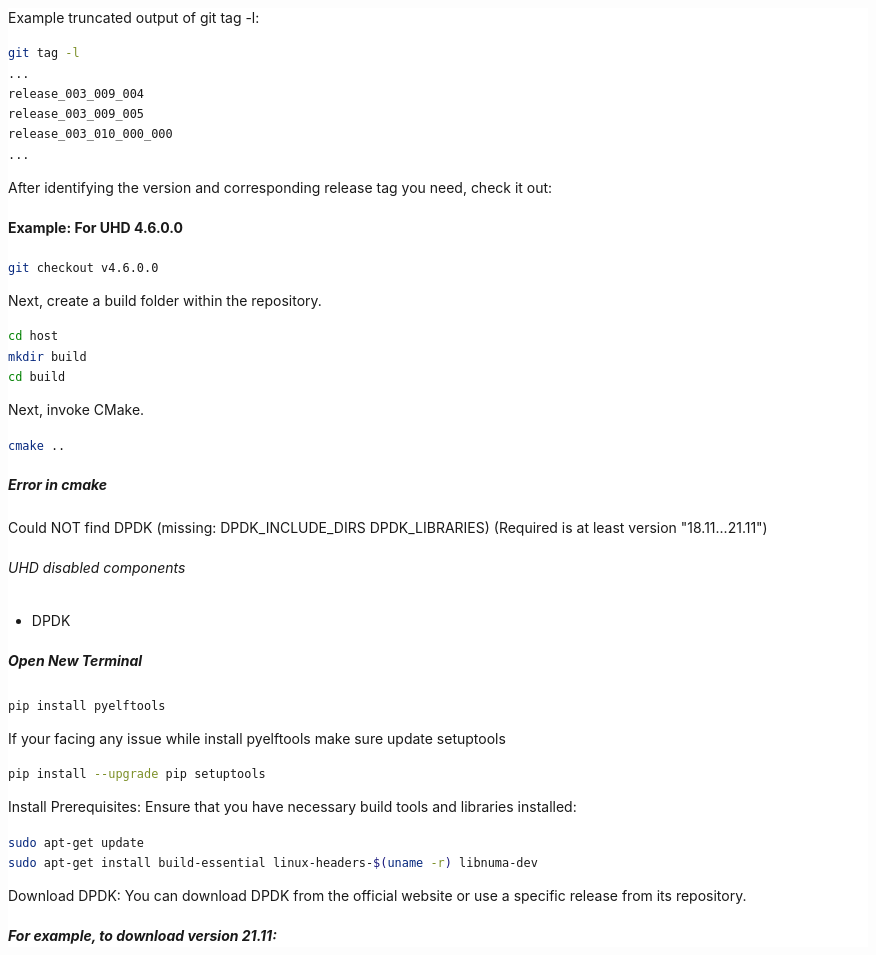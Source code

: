 Example truncated output of git tag -l:
```bash
git tag -l
...
release_003_009_004
release_003_009_005
release_003_010_000_000
...
```

After identifying the version and corresponding release tag you need, check it out:


   #### Example: For UHD 4.6.0.0
```bash
git checkout v4.6.0.0
```
Next, create a build folder within the repository.
```bash
cd host
mkdir build
cd build
```
Next, invoke CMake.
```bash
cmake ..
```

##### Error in cmake 

Could NOT find DPDK (missing: DPDK_INCLUDE_DIRS DPDK_LIBRARIES) (Required is at least version "18.11...21.11")


###### UHD disabled components                             

   * DPDK


##### Open New Terminal

```bash 
pip install pyelftools
```

If your facing any issue while install pyelftools  make sure update setuptools

```bash 
pip install --upgrade pip setuptools
```

Install Prerequisites: Ensure that you have necessary build tools and libraries installed:

```bash
sudo apt-get update
sudo apt-get install build-essential linux-headers-$(uname -r) libnuma-dev
```

Download DPDK: You can download DPDK from the official website or use a specific release from its repository. 
##### For example, to download version 21.11:
